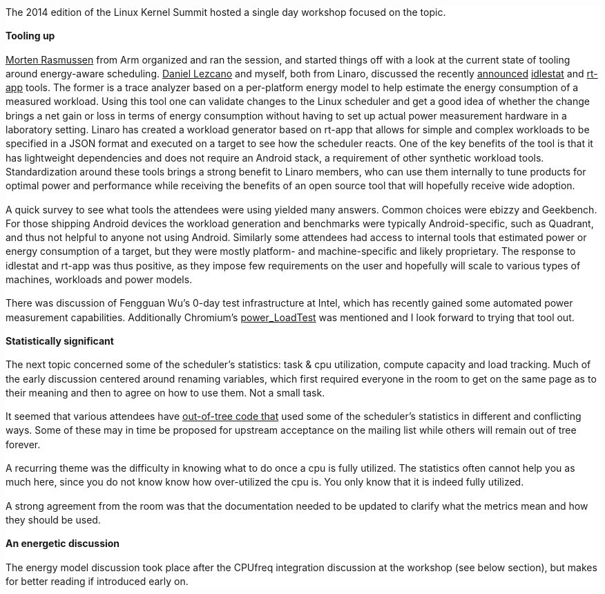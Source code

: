 The 2014 edition of the Linux Kernel Summit hosted a single day workshop focused on the topic.

**Tooling up**

[Morten Rasmussen](http://uk.linkedin.com/in/mortensrasmussen) from Arm organized and ran the session, and started things off with a look at the current state of tooling around energy-aware scheduling. [Daniel Lezcano](http://fr.linkedin.com/pub/daniel-lezcano/5a/143/848) and myself, both from Linaro, discussed the recently [announced](http://marc.info/?l=linux-kernel&m=140847191425149&w=2) [idlestat](https://git.linaro.org/power/idlestat.git) and [rt-app](https://git.linaro.org/power/rt-app.git) tools. The former is a trace analyzer based on a per-platform energy model to help estimate the energy consumption of a measured workload. Using this tool one can validate changes to the Linux scheduler and get a good idea of whether the change brings a net gain or loss in terms of energy consumption without having to set up actual power measurement hardware in a laboratory setting. Linaro has created a workload generator based on rt-app that allows for simple and complex workloads to be specified in a JSON format and executed on a target to see how the scheduler reacts. One of the key benefits of the tool is that it has lightweight dependencies and does not require an Android stack, a requirement of other synthetic workload tools. Standardization around these tools brings a strong benefit to Linaro members, who can use them internally to tune products for optimal power and performance while receiving the benefits of an open source tool that will hopefully receive wide adoption.

A quick survey to see what tools the attendees were using yielded many answers. Common choices were ebizzy and Geekbench. For those shipping Android devices the workload generation and benchmarks were typically Android-specific, such as Quadrant, and thus not helpful to anyone not using Android. Similarly some attendees had access to internal tools that estimated power or energy consumption of a target, but they were mostly platform- and machine-specific and likely proprietary. The response to idlestat and rt-app was thus positive, as they impose few requirements on the user and hopefully will scale to various types of machines, workloads and power models.

There was discussion of Fengguan Wu’s 0-day test infrastructure at Intel, which has recently gained some automated power measurement capabilities. Additionally Chromium’s [power_LoadTest](http://www.chromium.org/chromium-os/testing/power-testing) was mentioned and I look forward to trying that tool out.

**Statistically significant**

The next topic concerned some of the scheduler’s statistics: task & cpu utilization, compute capacity and load tracking. Much of the early discussion centered around renaming variables, which first required everyone in the room to get on the same page as to their meaning and then to agree on how to use them. Not a small task.

It seemed that various attendees have [out-of-tree code that](https://source.codeaurora.org/quic/la/kernel/msm-3.10/tree/?h=msm-3.10) used some of the scheduler’s statistics in different and conflicting ways. Some of these may in time be proposed for upstream acceptance on the mailing list while others will remain out of tree forever.

A recurring theme was the difficulty in knowing what to do once a cpu is fully utilized. The statistics often cannot help you as much here, since you do not know know how over-utilized the cpu is. You only know that it is indeed fully utilized.

A strong agreement from the room was that the documentation needed to be updated to clarify what the metrics mean and how they should be used.

**An energetic discussion**

The energy model discussion took place after the CPUfreq integration discussion at the workshop (see below section), but makes for better reading if introduced early on.
